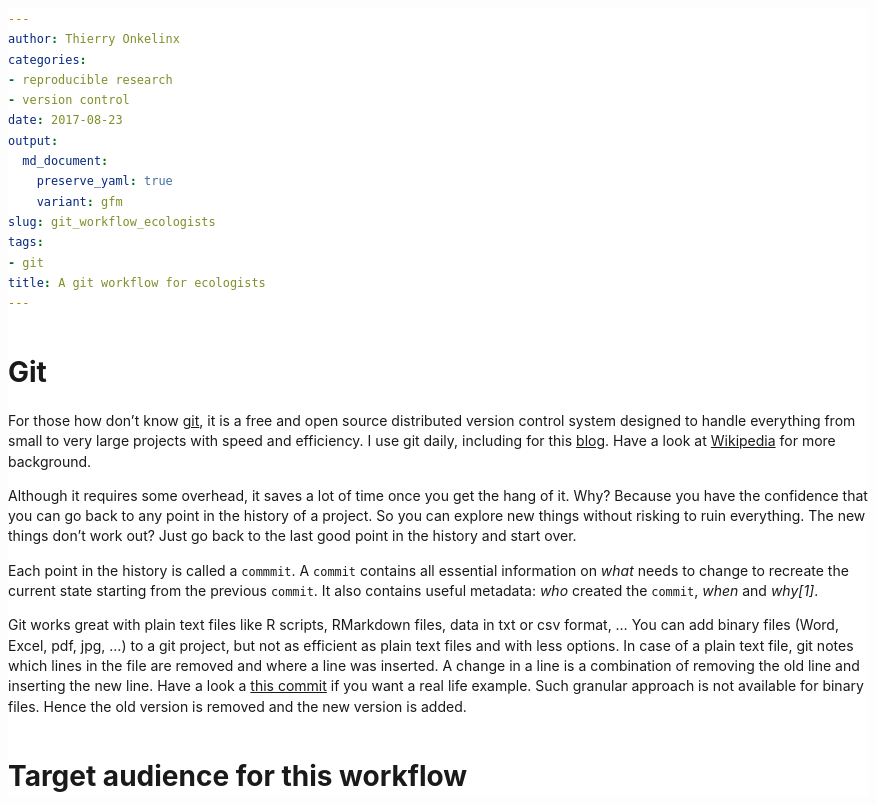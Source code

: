 ```yaml
---
author: Thierry Onkelinx
categories:
- reproducible research
- version control
date: 2017-08-23
output:
  md_document:
    preserve_yaml: true
    variant: gfm
slug: git_workflow_ecologists
tags:
- git
title: A git workflow for ecologists
---
```


# Git

For those how don’t know [git](https://git-scm.com/), it is a free and
open source distributed version control system designed to handle
everything from small to very large projects with speed and efficiency.
I use git daily, including for this
[blog](https://github.com/thierryo/my_blog). Have a look at
[Wikipedia](https://en.wikipedia.org/wiki/Git) for more background.

Although it requires some overhead, it saves a lot of time once you get
the hang of it. Why? Because you have the confidence that you can go
back to any point in the history of a project. So you can explore new
things without risking to ruin everything. The new things don’t work
out? Just go back to the last good point in the history and start over.

Each point in the history is called a `commmit`. A `commit` contains all
essential information on *what* needs to change to recreate the current
state starting from the previous `commit`. It also contains useful
metadata: *who* created the `commit`, *when* and *why[1]*.

Git works great with plain text files like R scripts, RMarkdown files,
data in txt or csv format, … You can add binary files (Word, Excel, pdf,
jpg, …) to a git project, but not as efficient as plain text files and
with less options. In case of a plain text file, git notes which lines
in the file are removed and where a line was inserted. A change in a
line is a combination of removing the old line and inserting the new
line. Have a look a [this
commit](https://github.com/ThierryO/my_blog/commit/fcab2804b75e7848283ef460f945f93aa3538bf5)
if you want a real life example. Such granular approach is not available
for binary files. Hence the old version is removed and the new version
is added.

# Target audience for this workflow
